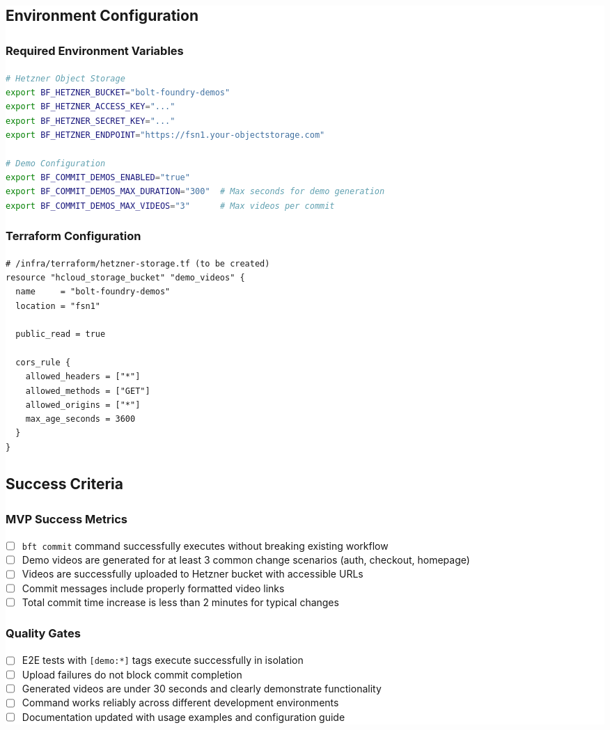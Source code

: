 ## Environment Configuration

### Required Environment Variables

```bash
# Hetzner Object Storage
export BF_HETZNER_BUCKET="bolt-foundry-demos"
export BF_HETZNER_ACCESS_KEY="..."
export BF_HETZNER_SECRET_KEY="..."
export BF_HETZNER_ENDPOINT="https://fsn1.your-objectstorage.com"

# Demo Configuration
export BF_COMMIT_DEMOS_ENABLED="true"
export BF_COMMIT_DEMOS_MAX_DURATION="300"  # Max seconds for demo generation
export BF_COMMIT_DEMOS_MAX_VIDEOS="3"      # Max videos per commit
```

### Terraform Configuration

```hcl
# /infra/terraform/hetzner-storage.tf (to be created)
resource "hcloud_storage_bucket" "demo_videos" {
  name     = "bolt-foundry-demos"
  location = "fsn1"
  
  public_read = true
  
  cors_rule {
    allowed_headers = ["*"]
    allowed_methods = ["GET"]
    allowed_origins = ["*"]
    max_age_seconds = 3600
  }
}
```

## Success Criteria

### MVP Success Metrics

- [ ] `bft commit` command successfully executes without breaking existing
      workflow
- [ ] Demo videos are generated for at least 3 common change scenarios (auth,
      checkout, homepage)
- [ ] Videos are successfully uploaded to Hetzner bucket with accessible URLs
- [ ] Commit messages include properly formatted video links
- [ ] Total commit time increase is less than 2 minutes for typical changes

### Quality Gates

- [ ] E2E tests with `[demo:*]` tags execute successfully in isolation
- [ ] Upload failures do not block commit completion
- [ ] Generated videos are under 30 seconds and clearly demonstrate
      functionality
- [ ] Command works reliably across different development environments
- [ ] Documentation updated with usage examples and configuration guide
